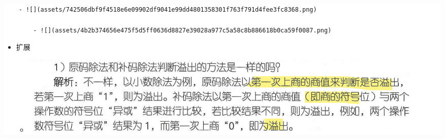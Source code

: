 		- ![](assets/742506dbf9f4518e6e09902df9041e99dd4801358301f763f791d4fee3fc8368.png)

			- ![](assets/4b2b374656e475f5d5ff0636d8827e39028a977c5a58c8b886618b0ca59f0087.png)

- 扩展

	- ![](assets/d173844f104c9b1ca9b93c17a2fd15d5de9d0c3b6b6b09ad3c94b6891a219fb1.png)